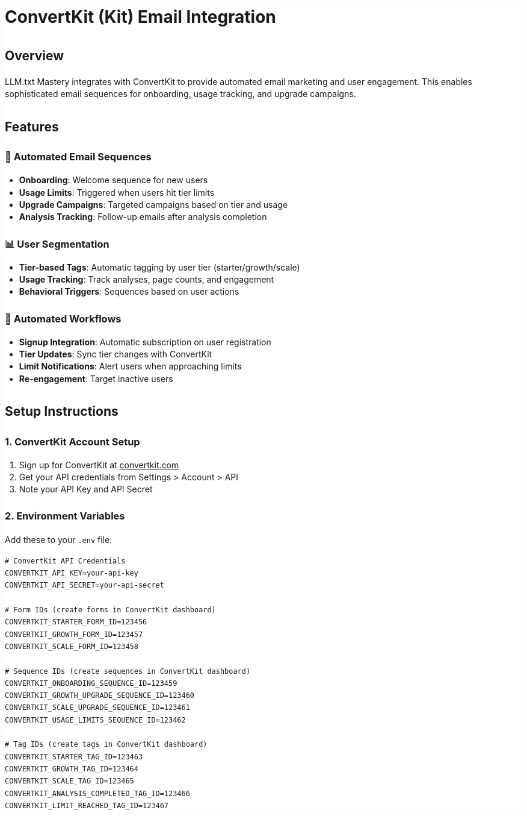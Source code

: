 # ConvertKit (Kit) Email Integration

## Overview

LLM.txt Mastery integrates with ConvertKit to provide automated email marketing and user engagement. This enables sophisticated email sequences for onboarding, usage tracking, and upgrade campaigns.

## Features

### 🎯 **Automated Email Sequences**
- **Onboarding**: Welcome sequence for new users
- **Usage Limits**: Triggered when users hit tier limits
- **Upgrade Campaigns**: Targeted campaigns based on tier and usage
- **Analysis Tracking**: Follow-up emails after analysis completion

### 📊 **User Segmentation**
- **Tier-based Tags**: Automatic tagging by user tier (starter/growth/scale)
- **Usage Tracking**: Track analyses, page counts, and engagement
- **Behavioral Triggers**: Sequences based on user actions

### 🔄 **Automated Workflows**
- **Signup Integration**: Automatic subscription on user registration
- **Tier Updates**: Sync tier changes with ConvertKit
- **Limit Notifications**: Alert users when approaching limits
- **Re-engagement**: Target inactive users

## Setup Instructions

### 1. ConvertKit Account Setup
1. Sign up for ConvertKit at [convertkit.com](https://convertkit.com)
2. Get your API credentials from Settings > Account > API
3. Note your API Key and API Secret

### 2. Environment Variables
Add these to your `.env` file:

```env
# ConvertKit API Credentials
CONVERTKIT_API_KEY=your-api-key
CONVERTKIT_API_SECRET=your-api-secret

# Form IDs (create forms in ConvertKit dashboard)
CONVERTKIT_STARTER_FORM_ID=123456
CONVERTKIT_GROWTH_FORM_ID=123457
CONVERTKIT_SCALE_FORM_ID=123458

# Sequence IDs (create sequences in ConvertKit dashboard)
CONVERTKIT_ONBOARDING_SEQUENCE_ID=123459
CONVERTKIT_GROWTH_UPGRADE_SEQUENCE_ID=123460
CONVERTKIT_SCALE_UPGRADE_SEQUENCE_ID=123461
CONVERTKIT_USAGE_LIMITS_SEQUENCE_ID=123462

# Tag IDs (create tags in ConvertKit dashboard)
CONVERTKIT_STARTER_TAG_ID=123463
CONVERTKIT_GROWTH_TAG_ID=123464
CONVERTKIT_SCALE_TAG_ID=123465
CONVERTKIT_ANALYSIS_COMPLETED_TAG_ID=123466
CONVERTKIT_LIMIT_REACHED_TAG_ID=123467
```
